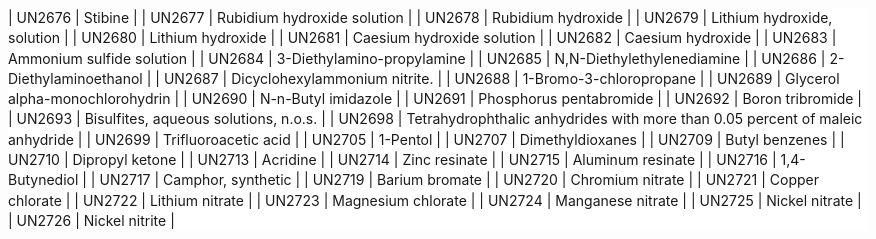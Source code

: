| UN2676 | Stibine |
| UN2677 | Rubidium hydroxide solution |
| UN2678 | Rubidium hydroxide |
| UN2679 | Lithium hydroxide, solution |
| UN2680 | Lithium hydroxide |
| UN2681 | Caesium hydroxide solution |
| UN2682 | Caesium hydroxide |
| UN2683 | Ammonium sulfide solution |
| UN2684 | 3-Diethylamino-propylamine |
| UN2685 | N,N-Diethylethylenediamine |
| UN2686 | 2-Diethylaminoethanol |
| UN2687 | Dicyclohexylammonium nitrite. |
| UN2688 | 1-Bromo-3-chloropropane |
| UN2689 | Glycerol alpha-monochlorohydrin |
| UN2690 | N-n-Butyl imidazole |
| UN2691 | Phosphorus pentabromide |
| UN2692 | Boron tribromide |
| UN2693 | Bisulfites, aqueous solutions, n.o.s. |
| UN2698 | Tetrahydrophthalic anhydrides with more than 0.05 percent of maleic anhydride |
| UN2699 | Trifluoroacetic acid |
| UN2705 | 1-Pentol |
| UN2707 | Dimethyldioxanes |
| UN2709 | Butyl benzenes |
| UN2710 | Dipropyl ketone |
| UN2713 | Acridine |
| UN2714 | Zinc resinate |
| UN2715 | Aluminum resinate |
| UN2716 | 1,4-Butynediol |
| UN2717 | Camphor, synthetic |
| UN2719 | Barium bromate |
| UN2720 | Chromium nitrate |
| UN2721 | Copper chlorate |
| UN2722 | Lithium nitrate |
| UN2723 | Magnesium chlorate |
| UN2724 | Manganese nitrate |
| UN2725 | Nickel nitrate |
| UN2726 | Nickel nitrite |
